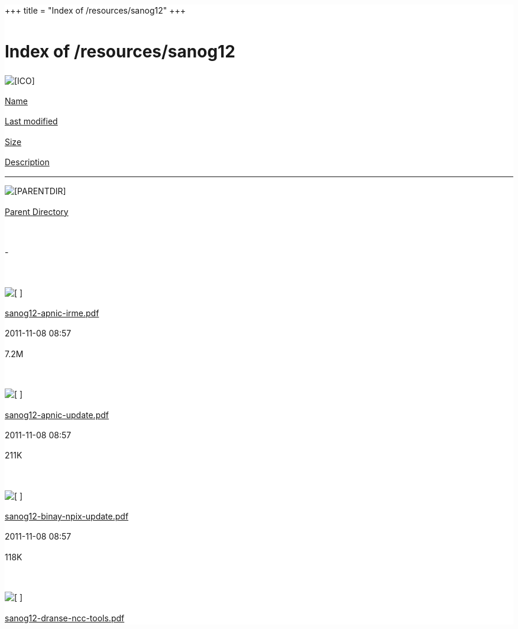 +++
title = "Index of /resources/sanog12"
+++

Index of /resources/sanog12
===========================

![\[ICO\]](../../icons/blank.gif)

[Name](index.html@C=N%3BO=A.html)

[Last modified](index.html@C=M%3BO=D.html)

[Size](index.html@C=S%3BO=A.html)

[Description](index.html@C=D%3BO=A.html)

------------------------------------------------------------------------

![\[PARENTDIR\]](../../icons/back.gif)

[Parent Directory](../index.html)

 

\-

 

![\[ \]](../../icons/layout.gif)

[sanog12-apnic-irme.pdf](sanog12-apnic-irme.pdf)

2011-11-08 08:57

7.2M

 

![\[ \]](../../icons/layout.gif)

[sanog12-apnic-update.pdf](sanog12-apnic-update.pdf)

2011-11-08 08:57

211K

 

![\[ \]](../../icons/layout.gif)

[sanog12-binay-npix-update.pdf](sanog12-binay-npix-update.pdf)

2011-11-08 08:57

118K

 

![\[ \]](../../icons/layout.gif)

[sanog12-dranse-ncc-tools.pdf](sanog12-dranse-ncc-tools.pdf)
